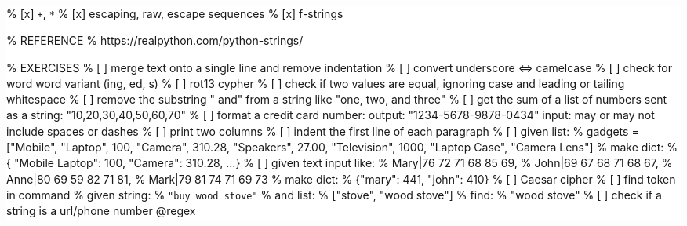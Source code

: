 % [x] `+`, `*`
% [x] escaping, raw, escape sequences
% [x] f-strings

% REFERENCE
% https://realpython.com/python-strings/


% EXERCISES
% [ ] merge text onto a single line and remove indentation
% [ ] convert underscore <=> camelcase
% [ ] check for word word variant (ing, ed, s)
% [ ] rot13 cypher
% [ ] check if two values are equal, ignoring case and leading or tailing whitespace
% [ ] remove the substring " and" from a string like "one, two, and three"
% [ ] get the sum of a list of numbers sent as a string: "10,20,30,40,50,60,70"
% [ ] format a credit card number: output: "1234-5678-9878-0434" input: may or may not include spaces or dashes
% [ ] print two columns
% [ ] indent the first line of each paragraph
% [ ] given list:
%     gadgets = ["Mobile", "Laptop", 100, "Camera", 310.28, "Speakers", 27.00, "Television", 1000, "Laptop Case", "Camera Lens"]
%     make dict:
%     { "Mobile Laptop": 100, "Camera": 310.28, ...}
% [ ] given text input like:
%     Mary|76 72 71 68 85 69,
%     John|69 67 68 71 68 67,
%     Anne|80 69 59 82 71 81,
%     Mark|79 81 74 71 69 73
%     make dict:
%     {"mary": 441, "john": 410}
% [ ] Caesar cipher
% [ ] find token in command
%     given string:
%     `"buy wood stove"`
%     and list:
%     ["stove", "wood stove"]
%     find:
%     "wood stove"
% [ ] check if a string is a url/phone number @regex


[wotd]: https://www.merriam-webster.com/word-of-the-day
